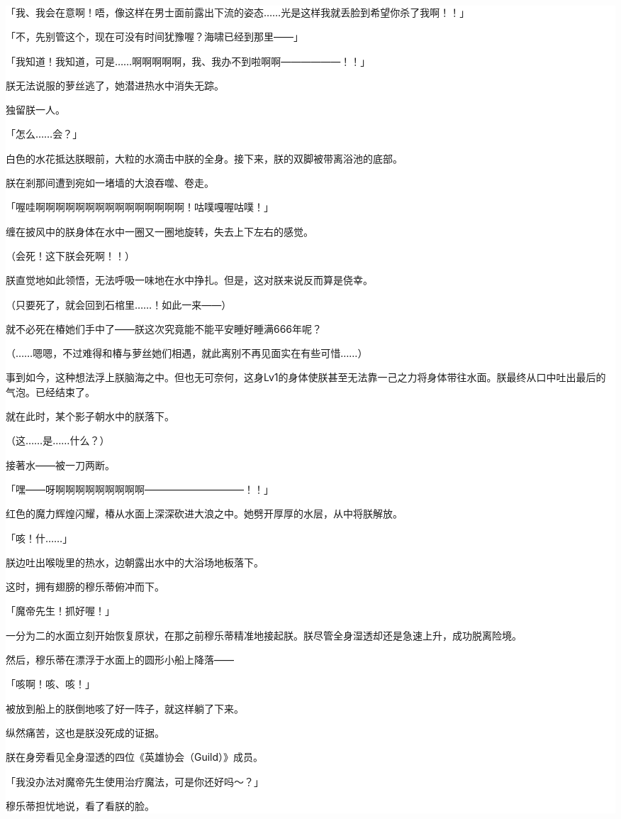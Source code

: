 「我、我会在意啊！唔，像这样在男士面前露出下流的姿态……光是这样我就丢脸到希望你杀了我啊！！」

「不，先别管这个，现在可没有时间犹豫喔？海啸已经到那里——」

「我知道！我知道，可是……啊啊啊啊啊，我、我办不到啦啊啊——————！！」

朕无法说服的萝丝逃了，她潜进热水中消失无踪。

独留朕一人。

「怎么……会？」

白色的水花抵达朕眼前，大粒的水滴击中朕的全身。接下来，朕的双脚被带离浴池的底部。

朕在剎那间遭到宛如一堵墙的大浪吞噬、卷走。

「喔哇啊啊啊啊啊啊啊啊啊啊啊啊啊啊啊！咕噗嘎喔咕噗！」

缠在披风中的朕身体在水中一圈又一圈地旋转，失去上下左右的感觉。

（会死！这下朕会死啊！！）

朕直觉地如此领悟，无法呼吸一味地在水中挣扎。但是，这对朕来说反而算是侥幸。

（只要死了，就会回到石棺里……！如此一来——）

就不必死在椿她们手中了——朕这次究竟能不能平安睡好睡满666年呢？

（……嗯嗯，不过难得和椿与萝丝她们相遇，就此离别不再见面实在有些可惜……）

事到如今，这种想法浮上朕脑海之中。但也无可奈何，这身Lv1的身体使朕甚至无法靠一己之力将身体带往水面。朕最终从口中吐出最后的气泡。已经结束了。

就在此时，某个影子朝水中的朕落下。

（这……是……什么？）

接著水——被一刀两断。

「嘿——呀啊啊啊啊啊啊啊啊啊——————————！！」

红色的魔力辉煌闪耀，椿从水面上深深砍进大浪之中。她劈开厚厚的水层，从中将朕解放。

「咳！什……」

朕边吐出喉咙里的热水，边朝露出水中的大浴场地板落下。

这时，拥有翅膀的穆乐蒂俯冲而下。

「魔帝先生！抓好喔！」

一分为二的水面立刻开始恢复原状，在那之前穆乐蒂精准地接起朕。朕尽管全身湿透却还是急速上升，成功脱离险境。

然后，穆乐蒂在漂浮于水面上的圆形小船上降落——

「咳啊！咳、咳！」

被放到船上的朕倒地咳了好一阵子，就这样躺了下来。

纵然痛苦，这也是朕没死成的证据。

朕在身旁看见全身湿透的四位《英雄协会（Guild）》成员。

「我没办法对魔帝先生使用治疗魔法，可是你还好吗～？」

穆乐蒂担忧地说，看了看朕的脸。
